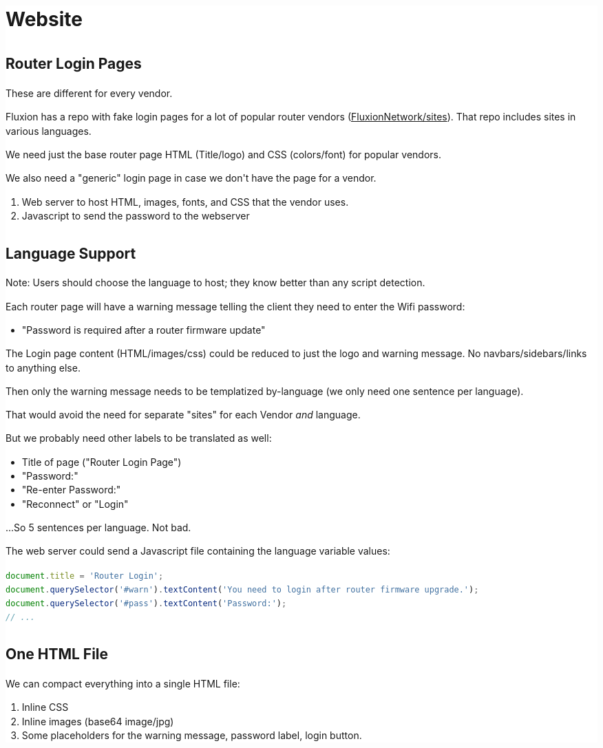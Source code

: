 
Website
=======

Router Login Pages
------------------
These are different for every vendor.

Fluxion has a repo with fake login pages for a lot of popular router vendors ([FluxionNetwork/sites](https://github.com/FluxionNetwork/sites)). That repo includes sites in various languages.

We need just the base router page HTML (Title/logo) and CSS (colors/font) for popular vendors.

We also need a "generic" login page in case we don't have the page for a vendor.

1. Web server to host HTML, images, fonts, and CSS that the vendor uses.
3. Javascript to send the password to the webserver


Language Support
----------------
Note: Users should choose the language to host; they know better than any script detection.

Each router page will have a warning message telling the client they need to enter the Wifi password:
   * "Password is required after a router firmware update"

The Login page content (HTML/images/css) could be reduced to just the logo and warning message. No navbars/sidebars/links to anything else.

Then only the warning message needs to be templatized by-language (we only need one sentence per language).

That would avoid the need for separate "sites" for each Vendor *and* language.

But we probably need other labels to be translated as well:

* Title of page ("Router Login Page")
* "Password:"
* "Re-enter Password:"
* "Reconnect" or "Login"

...So 5 sentences per language. Not bad.

The web server could send a Javascript file containing the language variable values:

```javascript
document.title = 'Router Login';
document.querySelector('#warn').textContent('You need to login after router firmware upgrade.');
document.querySelector('#pass').textContent('Password:');
// ...
```


One HTML File
-------------
We can compact everything into a single HTML file:

1. Inline CSS
2. Inline images (base64 image/jpg)
3. Some placeholders for the warning message, password label, login button.
